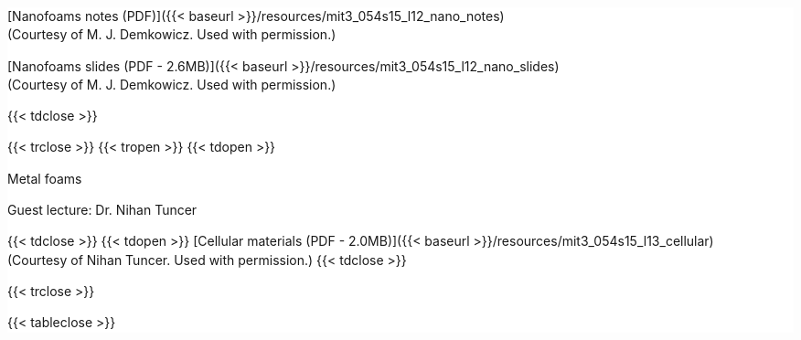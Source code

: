 
[Nanofoams notes (PDF)]({{< baseurl >}}/resources/mit3_054s15_l12_nano_notes)  
(Courtesy of M. J. Demkowicz. Used with permission.)

[Nanofoams slides (PDF - 2.6MB)]({{< baseurl >}}/resources/mit3_054s15_l12_nano_slides)  
(Courtesy of M. J. Demkowicz. Used with permission.)


{{< tdclose >}}

{{< trclose >}}
{{< tropen >}}
{{< tdopen >}}


Metal foams

Guest lecture: Dr. Nihan Tuncer


{{< tdclose >}}
{{< tdopen >}}
[Cellular materials (PDF - 2.0MB)]({{< baseurl >}}/resources/mit3_054s15_l13_cellular)  
(Courtesy of Nihan Tuncer. Used with permission.)
{{< tdclose >}}

{{< trclose >}}

{{< tableclose >}}